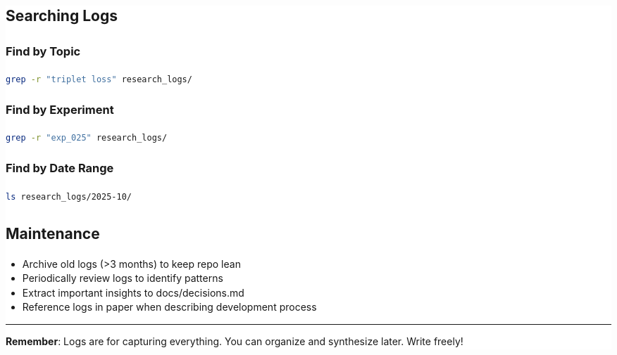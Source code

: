 ## Searching Logs

### Find by Topic
```bash
grep -r "triplet loss" research_logs/
```

### Find by Experiment
```bash
grep -r "exp_025" research_logs/
```

### Find by Date Range
```bash
ls research_logs/2025-10/
```

## Maintenance

- Archive old logs (>3 months) to keep repo lean
- Periodically review logs to identify patterns
- Extract important insights to docs/decisions.md
- Reference logs in paper when describing development process

---

**Remember**: Logs are for capturing everything. You can organize and synthesize later. Write freely!
